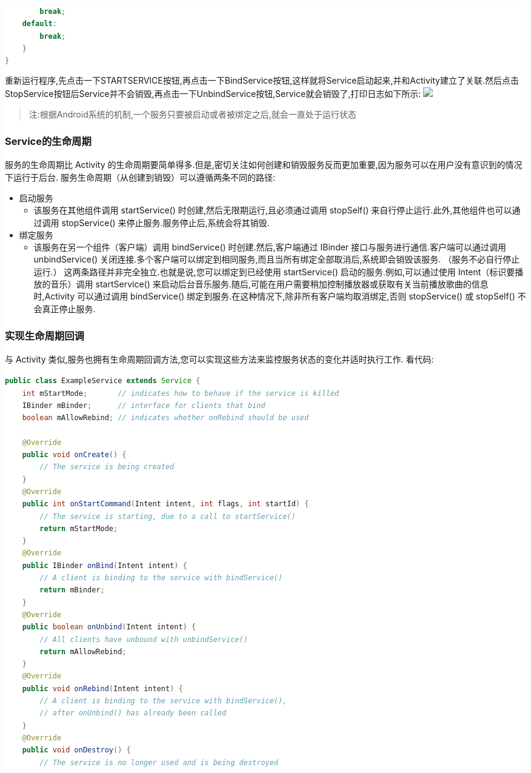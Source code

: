````java
        break;  
    default:  
        break;  
    }  
}  

````
重新运行程序,先点击一下STARTSERVICE按钮,再点击一下BindService按钮,这样就将Service启动起来,并和Activity建立了关联.然后点击StopService按钮后Service并不会销毁,再点击一下UnbindService按钮,Service就会销毁了,打印日志如下所示:
![](http://7xq2jk.com1.z0.glb.clouddn.com/7224.4.png)

>注:根据Android系统的机制,一个服务只要被启动或者被绑定之后,就会一直处于运行状态

### Service的生命周期
服务的生命周期比 Activity 的生命周期要简单得多.但是,密切关注如何创建和销毁服务反而更加重要,因为服务可以在用户没有意识到的情况下运行于后台.
服务生命周期（从创建到销毁）可以遵循两条不同的路径:

- 启动服务
    + 该服务在其他组件调用 startService() 时创建,然后无限期运行,且必须通过调用 stopSelf() 来自行停止运行.此外,其他组件也可以通过调用 stopService() 来停止服务.服务停止后,系统会将其销毁.
- 绑定服务
    + 该服务在另一个组件（客户端）调用 bindService() 时创建.然后,客户端通过 IBinder 接口与服务进行通信.客户端可以通过调用 unbindService() 关闭连接.多个客户端可以绑定到相同服务,而且当所有绑定全部取消后,系统即会销毁该服务. （服务不必自行停止运行.）
这两条路径并非完全独立.也就是说,您可以绑定到已经使用 startService() 启动的服务.例如,可以通过使用 Intent（标识要播放的音乐）调用 startService() 来启动后台音乐服务.随后,可能在用户需要稍加控制播放器或获取有关当前播放歌曲的信息时,Activity 可以通过调用 bindService() 绑定到服务.在这种情况下,除非所有客户端均取消绑定,否则 stopService() 或 stopSelf() 不会真正停止服务.
### 实现生命周期回调
与 Activity 类似,服务也拥有生命周期回调方法,您可以实现这些方法来监控服务状态的变化并适时执行工作.
看代码:
````java
public class ExampleService extends Service {
    int mStartMode;       // indicates how to behave if the service is killed
    IBinder mBinder;      // interface for clients that bind
    boolean mAllowRebind; // indicates whether onRebind should be used

    @Override
    public void onCreate() {
        // The service is being created
    }
    @Override
    public int onStartCommand(Intent intent, int flags, int startId) {
        // The service is starting, due to a call to startService()
        return mStartMode;
    }
    @Override
    public IBinder onBind(Intent intent) {
        // A client is binding to the service with bindService()
        return mBinder;
    }
    @Override
    public boolean onUnbind(Intent intent) {
        // All clients have unbound with unbindService()
        return mAllowRebind;
    }
    @Override
    public void onRebind(Intent intent) {
        // A client is binding to the service with bindService(),
        // after onUnbind() has already been called
    }
    @Override
    public void onDestroy() {
        // The service is no longer used and is being destroyed
````